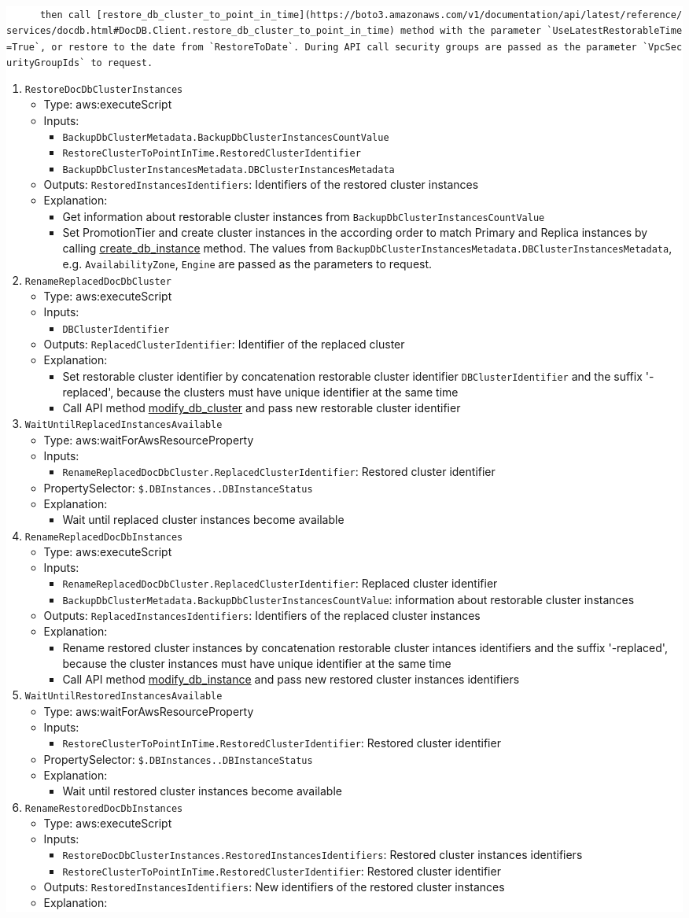           then call [restore_db_cluster_to_point_in_time](https://boto3.amazonaws.com/v1/documentation/api/latest/reference/services/docdb.html#DocDB.Client.restore_db_cluster_to_point_in_time) method with the parameter `UseLatestRestorableTime=True`, or restore to the date from `RestoreToDate`. During API call security groups are passed as the parameter `VpcSecurityGroupIds` to request.
1. `RestoreDocDbClusterInstances`
    * Type: aws:executeScript
    * Inputs:
        * `BackupDbClusterMetadata.BackupDbClusterInstancesCountValue`
        * `RestoreClusterToPointInTime.RestoredClusterIdentifier`
        * `BackupDbClusterInstancesMetadata.DBClusterInstancesMetadata`
    * Outputs: `RestoredInstancesIdentifiers`: Identifiers of the restored cluster instances
    * Explanation:
       * Get information about restorable cluster instances from `BackupDbClusterInstancesCountValue`
       * Set PromotionTier and create cluster instances in the according order to match Primary and Replica instances by 
          calling [create_db_instance](https://boto3.amazonaws.com/v1/documentation/api/latest/reference/services/docdb.html#DocDB.Client.create_db_instance) method. The values from `BackupDbClusterInstancesMetadata.DBClusterInstancesMetadata`, e.g. `AvailabilityZone`, `Engine` are passed as the parameters to request.
1. `RenameReplacedDocDbCluster`
    * Type: aws:executeScript
    * Inputs:
        * `DBClusterIdentifier`
    * Outputs: `ReplacedClusterIdentifier`: Identifier of the replaced cluster
    * Explanation:
        * Set restorable cluster identifier by concatenation restorable cluster identifier `DBClusterIdentifier` and the suffix '-replaced', because the clusters must have unique identifier at the same time
        * Call API method [modify_db_cluster](https://boto3.amazonaws.com/v1/documentation/api/latest/reference/services/docdb.html#DocDB.Client.modify_db_cluster) and pass new restorable cluster identifier
1. `WaitUntilReplacedInstancesAvailable`
   * Type: aws:waitForAwsResourceProperty
   * Inputs:
      * `RenameReplacedDocDbCluster.ReplacedClusterIdentifier`: Restored cluster identifier
   * PropertySelector: `$.DBInstances..DBInstanceStatus`
   * Explanation:
      * Wait until replaced cluster instances become available
1. `RenameReplacedDocDbInstances`
    * Type: aws:executeScript
    * Inputs:
        * `RenameReplacedDocDbCluster.ReplacedClusterIdentifier`: Replaced cluster identifier
        * `BackupDbClusterMetadata.BackupDbClusterInstancesCountValue`: information about restorable cluster instances 
    * Outputs: `ReplacedInstancesIdentifiers`: Identifiers of the replaced cluster instances
    * Explanation:
        * Rename restored cluster instances by concatenation restorable cluster intances identifiers and the suffix '-replaced', because the cluster instances must have unique identifier at the same time
        * Call API method [modify_db_instance](https://boto3.amazonaws.com/v1/documentation/api/latest/reference/services/docdb.html#DocDB.Client.modify_db_instance) and pass new restored cluster instances identifiers
1. `WaitUntilRestoredInstancesAvailable`
    * Type: aws:waitForAwsResourceProperty
    * Inputs:
        * `RestoreClusterToPointInTime.RestoredClusterIdentifier`: Restored cluster identifier
    * PropertySelector: `$.DBInstances..DBInstanceStatus`
    * Explanation:
        * Wait until restored cluster instances become available
1. `RenameRestoredDocDbInstances`
    * Type: aws:executeScript
    * Inputs:
        * `RestoreDocDbClusterInstances.RestoredInstancesIdentifiers`: Restored cluster instances identifiers
        * `RestoreClusterToPointInTime.RestoredClusterIdentifier`: Restored cluster identifier
    * Outputs: `RestoredInstancesIdentifiers`: New identifiers of the restored cluster instances
    * Explanation:
